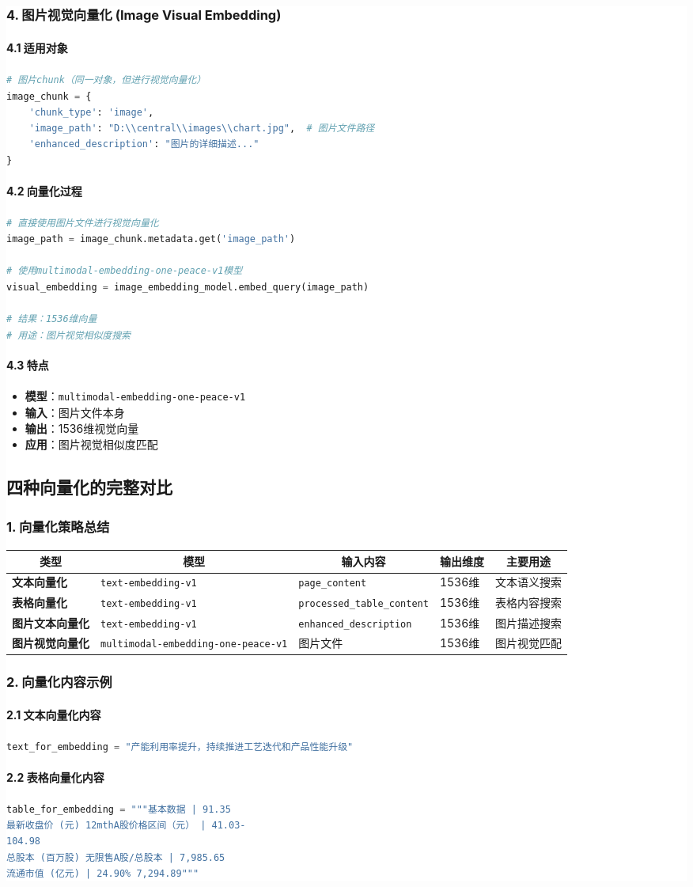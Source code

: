 ### 4. **图片视觉向量化 (Image Visual Embedding)**

#### 4.1 **适用对象**
```python
# 图片chunk（同一对象，但进行视觉向量化）
image_chunk = {
    'chunk_type': 'image',
    'image_path': "D:\\central\\images\\chart.jpg",  # 图片文件路径
    'enhanced_description': "图片的详细描述..."
}
```

#### 4.2 **向量化过程**
```python
# 直接使用图片文件进行视觉向量化
image_path = image_chunk.metadata.get('image_path')

# 使用multimodal-embedding-one-peace-v1模型
visual_embedding = image_embedding_model.embed_query(image_path)

# 结果：1536维向量
# 用途：图片视觉相似度搜索
```

#### 4.3 **特点**
- **模型**：`multimodal-embedding-one-peace-v1`
- **输入**：图片文件本身
- **输出**：1536维视觉向量
- **应用**：图片视觉相似度匹配

## 四种向量化的完整对比

### 1. **向量化策略总结**

| 类型 | 模型 | 输入内容 | 输出维度 | 主要用途 |
|------|------|----------|----------|----------|
| **文本向量化** | `text-embedding-v1` | `page_content` | 1536维 | 文本语义搜索 |
| **表格向量化** | `text-embedding-v1` | `processed_table_content` | 1536维 | 表格内容搜索 |
| **图片文本向量化** | `text-embedding-v1` | `enhanced_description` | 1536维 | 图片描述搜索 |
| **图片视觉向量化** | `multimodal-embedding-one-peace-v1` | 图片文件 | 1536维 | 图片视觉匹配 |

### 2. **向量化内容示例**

#### 2.1 **文本向量化内容**
```python
text_for_embedding = "产能利用率提升，持续推进工艺迭代和产品性能升级"
```

#### 2.2 **表格向量化内容**
```python
table_for_embedding = """基本数据 | 91.35
最新收盘价 (元) 12mthA股价格区间（元） | 41.03-
104.98
总股本 (百万股) 无限售A股/总股本 | 7,985.65
流通市值 (亿元) | 24.90% 7,294.89"""
```
